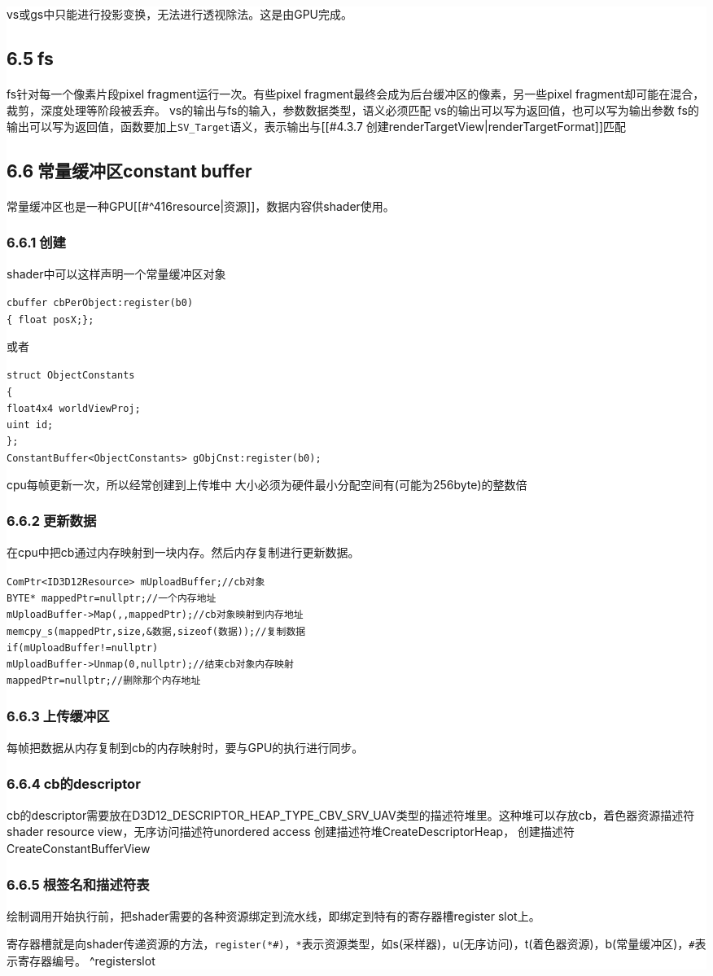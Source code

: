 vs或gs中只能进行投影变换，无法进行透视除法。这是由GPU完成。
## 6.5 fs
fs针对每一个像素片段pixel fragment运行一次。有些pixel fragment最终会成为后台缓冲区的像素，另一些pixel fragment却可能在混合，裁剪，深度处理等阶段被丢弃。
vs的输出与fs的输入，参数数据类型，语义必须匹配
vs的输出可以写为返回值，也可以写为输出参数
fs的输出可以写为返回值，函数要加上`SV_Target`语义，表示输出与[[#4.3.7 创建renderTargetView|renderTargetFormat]]匹配
## 6.6 常量缓冲区constant buffer
常量缓冲区也是一种GPU[[#^416resource|资源]]，数据内容供shader使用。
### 6.6.1 创建
shader中可以这样声明一个常量缓冲区对象
```
cbuffer cbPerObject:register(b0)
{ float posX;};
```
或者
```
struct ObjectConstants
{
float4x4 worldViewProj;
uint id;
};
ConstantBuffer<ObjectConstants> gObjCnst:register(b0);
```
cpu每帧更新一次，所以经常创建到上传堆中
大小必须为硬件最小分配空间有(可能为256byte)的整数倍
### 6.6.2 更新数据
在cpu中把cb通过内存映射到一块内存。然后内存复制进行更新数据。
```
ComPtr<ID3D12Resource> mUploadBuffer;//cb对象
BYTE* mappedPtr=nullptr;//一个内存地址
mUploadBuffer->Map(,,mappedPtr);//cb对象映射到内存地址
memcpy_s(mappedPtr,size,&数据,sizeof(数据));//复制数据
if(mUploadBuffer!=nullptr)
mUploadBuffer->Unmap(0,nullptr);//结束cb对象内存映射
mappedPtr=nullptr;//删除那个内存地址
```
### 6.6.3 上传缓冲区
每帧把数据从内存复制到cb的内存映射时，要与GPU的执行进行同步。
### 6.6.4 cb的descriptor
cb的descriptor需要放在D3D12_DESCRIPTOR_HEAP_TYPE_CBV_SRV_UAV类型的描述符堆里。这种堆可以存放cb，着色器资源描述符shader resource view，无序访问描述符unordered access
创建描述符堆CreateDescriptorHeap，
创建描述符CreateConstantBufferView
### 6.6.5 根签名和描述符表
绘制调用开始执行前，把shader需要的各种资源绑定到流水线，即绑定到特有的寄存器槽register slot上。

寄存器槽就是向shader传递资源的方法，`register(*#)`，`*`表示资源类型，如s(采样器)，u(无序访问)，t(着色器资源)，b(常量缓冲区)，`#`表示寄存器编号。  ^registerslot
